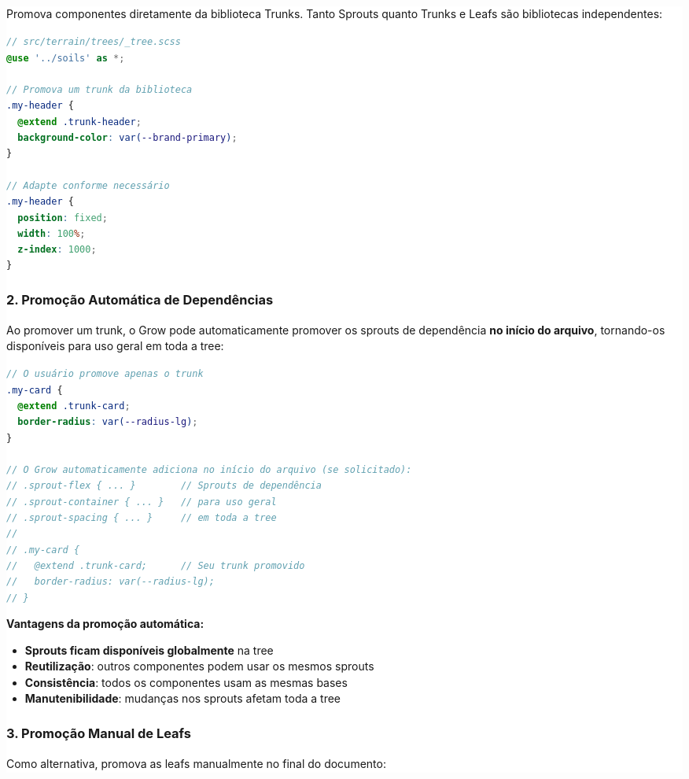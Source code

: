 Promova componentes diretamente da biblioteca Trunks. Tanto Sprouts quanto Trunks e Leafs são bibliotecas independentes:

```scss
// src/terrain/trees/_tree.scss
@use '../soils' as *;

// Promova um trunk da biblioteca
.my-header {
  @extend .trunk-header;
  background-color: var(--brand-primary);
}

// Adapte conforme necessário
.my-header {
  position: fixed;
  width: 100%;
  z-index: 1000;
}
```

### 2. Promoção Automática de Dependências

Ao promover um trunk, o Grow pode automaticamente promover os sprouts de dependência **no início do arquivo**, tornando-os disponíveis para uso geral em toda a tree:

```scss
// O usuário promove apenas o trunk
.my-card {
  @extend .trunk-card;
  border-radius: var(--radius-lg);
}

// O Grow automaticamente adiciona no início do arquivo (se solicitado):
// .sprout-flex { ... }        // Sprouts de dependência
// .sprout-container { ... }   // para uso geral
// .sprout-spacing { ... }     // em toda a tree
//
// .my-card {
//   @extend .trunk-card;      // Seu trunk promovido
//   border-radius: var(--radius-lg);
// }
```

**Vantagens da promoção automática:**
- **Sprouts ficam disponíveis globalmente** na tree
- **Reutilização**: outros componentes podem usar os mesmos sprouts
- **Consistência**: todos os componentes usam as mesmas bases
- **Manutenibilidade**: mudanças nos sprouts afetam toda a tree

### 3. Promoção Manual de Leafs

Como alternativa, promova as leafs manualmente no final do documento:
